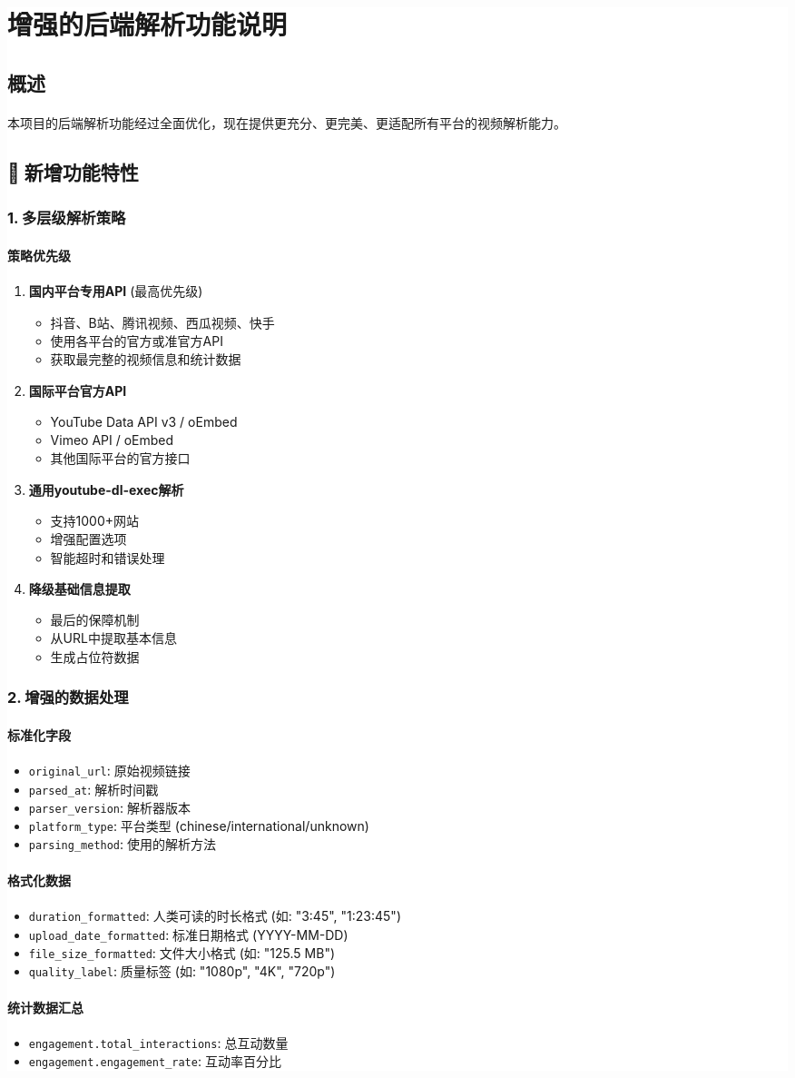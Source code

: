 # 增强的后端解析功能说明

## 概述

本项目的后端解析功能经过全面优化，现在提供更充分、更完美、更适配所有平台的视频解析能力。

## 🚀 新增功能特性

### 1. 多层级解析策略

#### 策略优先级
1. **国内平台专用API** (最高优先级)
   - 抖音、B站、腾讯视频、西瓜视频、快手
   - 使用各平台的官方或准官方API
   - 获取最完整的视频信息和统计数据

2. **国际平台官方API**
   - YouTube Data API v3 / oEmbed
   - Vimeo API / oEmbed
   - 其他国际平台的官方接口

3. **通用youtube-dl-exec解析**
   - 支持1000+网站
   - 增强配置选项
   - 智能超时和错误处理

4. **降级基础信息提取**
   - 最后的保障机制
   - 从URL中提取基本信息
   - 生成占位符数据

### 2. 增强的数据处理

#### 标准化字段
- `original_url`: 原始视频链接
- `parsed_at`: 解析时间戳
- `parser_version`: 解析器版本
- `platform_type`: 平台类型 (chinese/international/unknown)
- `parsing_method`: 使用的解析方法

#### 格式化数据
- `duration_formatted`: 人类可读的时长格式 (如: "3:45", "1:23:45")
- `upload_date_formatted`: 标准日期格式 (YYYY-MM-DD)
- `file_size_formatted`: 文件大小格式 (如: "125.5 MB")
- `quality_label`: 质量标签 (如: "1080p", "4K", "720p")

#### 统计数据汇总
- `engagement.total_interactions`: 总互动数量
- `engagement.engagement_rate`: 互动率百分比
